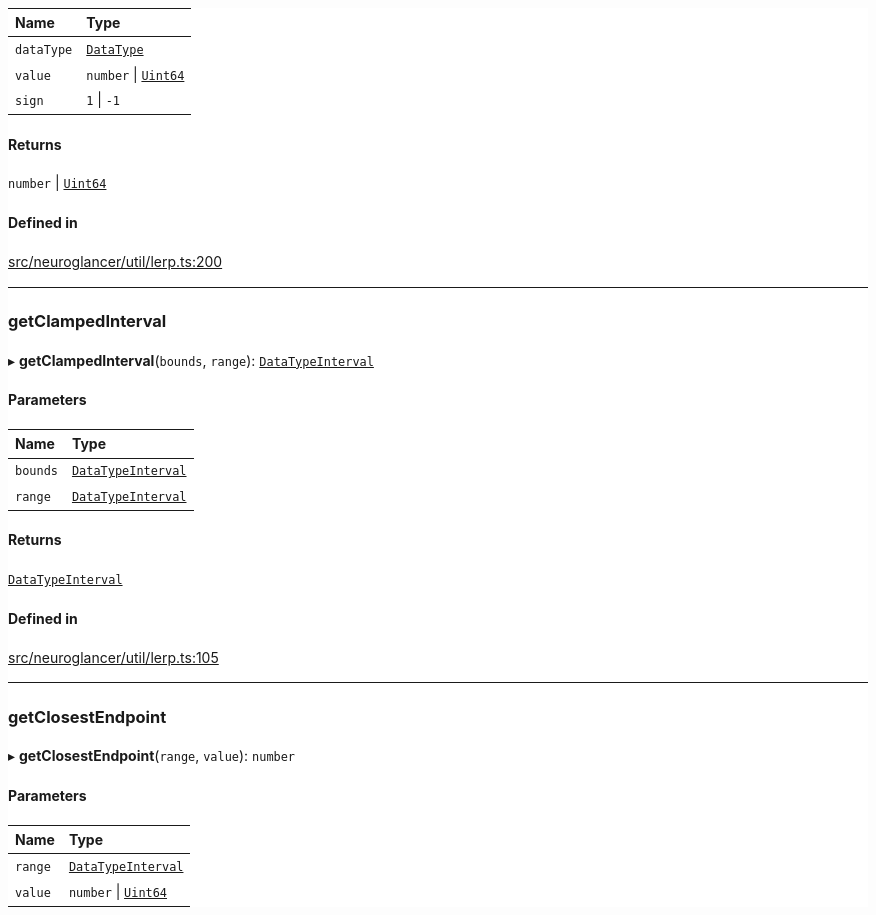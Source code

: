 | Name | Type |
| :------ | :------ |
| `dataType` | [`DataType`](../enums/neuroglancer_util_data_type.DataType.md) |
| `value` | `number` \| [`Uint64`](../classes/neuroglancer_util_uint64.Uint64.md) |
| `sign` | ``1`` \| ``-1`` |

#### Returns

`number` \| [`Uint64`](../classes/neuroglancer_util_uint64.Uint64.md)

#### Defined in

[src/neuroglancer/util/lerp.ts:200](https://github.com/ActiveBrainAtlas2/neuroglancer/blob/034b457d/src/neuroglancer/util/lerp.ts#L200)

___

### getClampedInterval

▸ **getClampedInterval**(`bounds`, `range`): [`DataTypeInterval`](neuroglancer_util_lerp.md#datatypeinterval)

#### Parameters

| Name | Type |
| :------ | :------ |
| `bounds` | [`DataTypeInterval`](neuroglancer_util_lerp.md#datatypeinterval) |
| `range` | [`DataTypeInterval`](neuroglancer_util_lerp.md#datatypeinterval) |

#### Returns

[`DataTypeInterval`](neuroglancer_util_lerp.md#datatypeinterval)

#### Defined in

[src/neuroglancer/util/lerp.ts:105](https://github.com/ActiveBrainAtlas2/neuroglancer/blob/034b457d/src/neuroglancer/util/lerp.ts#L105)

___

### getClosestEndpoint

▸ **getClosestEndpoint**(`range`, `value`): `number`

#### Parameters

| Name | Type |
| :------ | :------ |
| `range` | [`DataTypeInterval`](neuroglancer_util_lerp.md#datatypeinterval) |
| `value` | `number` \| [`Uint64`](../classes/neuroglancer_util_uint64.Uint64.md) |
